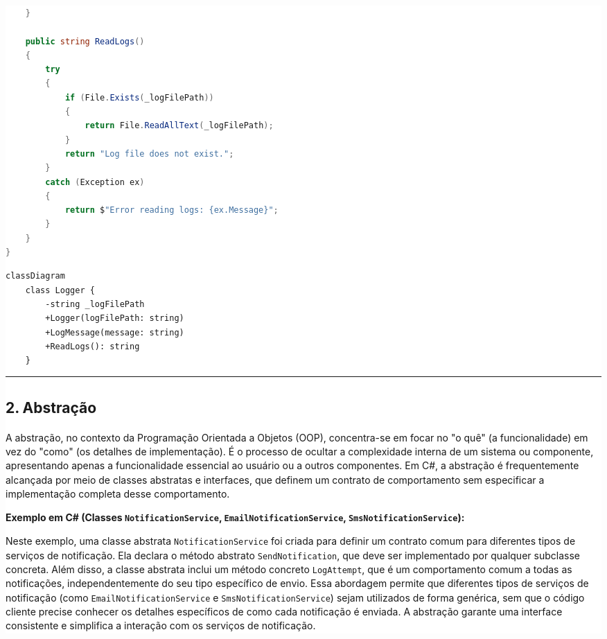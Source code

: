 ```c#
    }

    public string ReadLogs()
    {
        try
        {
            if (File.Exists(_logFilePath))
            {
                return File.ReadAllText(_logFilePath);
            }
            return "Log file does not exist.";
        }
        catch (Exception ex)
        {
            return $"Error reading logs: {ex.Message}";
        }
    }
}
```

```mermaid
classDiagram
    class Logger {
        -string _logFilePath
        +Logger(logFilePath: string)
        +LogMessage(message: string)
        +ReadLogs(): string
    }
```

---

## 2. Abstração

A abstração, no contexto da Programação Orientada a Objetos (OOP), concentra-se em focar no "o quê" (a funcionalidade) em vez do "como" (os detalhes de implementação). É o processo de ocultar a complexidade interna de um sistema ou componente, apresentando apenas a funcionalidade essencial ao usuário ou a outros componentes. Em C#, a abstração é frequentemente alcançada por meio de classes abstratas e interfaces, que definem um contrato de comportamento sem especificar a implementação completa desse comportamento.

**Exemplo em C# (Classes `NotificationService`, `EmailNotificationService`, `SmsNotificationService`):**

Neste exemplo, uma classe abstrata `NotificationService` foi criada para definir um contrato comum para diferentes tipos de serviços de notificação. Ela declara o método abstrato `SendNotification`, que deve ser implementado por qualquer subclasse concreta. Além disso, a classe abstrata inclui um método concreto `LogAttempt`, que é um comportamento comum a todas as notificações, independentemente do seu tipo específico de envio. Essa abordagem permite que diferentes tipos de serviços de notificação (como `EmailNotificationService` e `SmsNotificationService`) sejam utilizados de forma genérica, sem que o código cliente precise conhecer os detalhes específicos de como cada notificação é enviada. A abstração garante uma interface consistente e simplifica a interação com os serviços de notificação.
